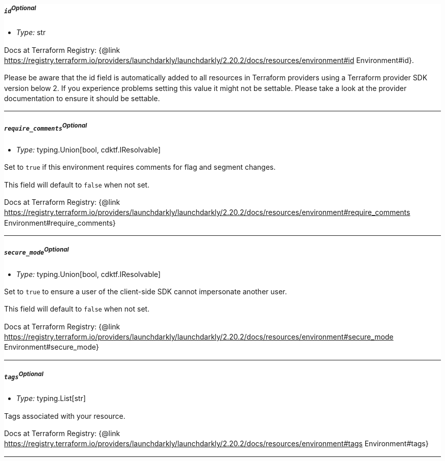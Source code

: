 
##### `id`<sup>Optional</sup> <a name="id" id="@cdktf/provider-launchdarkly.environment.Environment.Initializer.parameter.id"></a>

- *Type:* str

Docs at Terraform Registry: {@link https://registry.terraform.io/providers/launchdarkly/launchdarkly/2.20.2/docs/resources/environment#id Environment#id}.

Please be aware that the id field is automatically added to all resources in Terraform providers using a Terraform provider SDK version below 2.
If you experience problems setting this value it might not be settable. Please take a look at the provider documentation to ensure it should be settable.

---

##### `require_comments`<sup>Optional</sup> <a name="require_comments" id="@cdktf/provider-launchdarkly.environment.Environment.Initializer.parameter.requireComments"></a>

- *Type:* typing.Union[bool, cdktf.IResolvable]

Set to `true` if this environment requires comments for flag and segment changes.

This field will default to `false` when not set.

Docs at Terraform Registry: {@link https://registry.terraform.io/providers/launchdarkly/launchdarkly/2.20.2/docs/resources/environment#require_comments Environment#require_comments}

---

##### `secure_mode`<sup>Optional</sup> <a name="secure_mode" id="@cdktf/provider-launchdarkly.environment.Environment.Initializer.parameter.secureMode"></a>

- *Type:* typing.Union[bool, cdktf.IResolvable]

Set to `true` to ensure a user of the client-side SDK cannot impersonate another user.

This field will default to `false` when not set.

Docs at Terraform Registry: {@link https://registry.terraform.io/providers/launchdarkly/launchdarkly/2.20.2/docs/resources/environment#secure_mode Environment#secure_mode}

---

##### `tags`<sup>Optional</sup> <a name="tags" id="@cdktf/provider-launchdarkly.environment.Environment.Initializer.parameter.tags"></a>

- *Type:* typing.List[str]

Tags associated with your resource.

Docs at Terraform Registry: {@link https://registry.terraform.io/providers/launchdarkly/launchdarkly/2.20.2/docs/resources/environment#tags Environment#tags}

---
